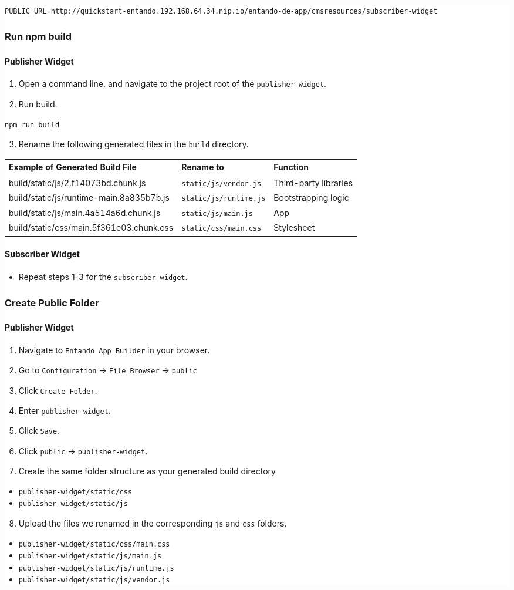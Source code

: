 ```
PUBLIC_URL=http://quickstart-entando.192.168.64.34.nip.io/entando-de-app/cmsresources/subscriber-widget
```

### Run npm build

#### Publisher Widget

1. Open a command line, and navigate to the project root of the `publisher-widget`.

2. Run build.

``` bash
npm run build
```

3. Rename the following generated files in the `build` directory.

| Example of Generated Build File           | Rename to                 | Function
| :---                                      | :---                      | :---
| build/static/js/2.f14073bd.chunk.js       | `static/js/vendor.js`     | Third-party libraries
| build/static/js/runtime-main.8a835b7b.js  | `static/js/runtime.js`    | Bootstrapping logic
| build/static/js/main.4a514a6d.chunk.js    | `static/js/main.js`       | App
| build/static/css/main.5f361e03.chunk.css  | `static/css/main.css`     | Stylesheet

#### Subscriber Widget

- Repeat steps 1-3 for the `subscriber-widget`.

### Create Public Folder

#### Publisher Widget

1. Navigate to `Entando App Builder` in your browser.

2. Go to `Configuration` →  `File Browser`  → `public`

3. Click `Create Folder`.

4. Enter `publisher-widget`.

5. Click `Save`.

6. Click `public` → `publisher-widget`.

7. Create the same folder structure as your generated build directory

- `publisher-widget/static/css`
- `publisher-widget/static/js`

8. Upload the files we renamed in the corresponding `js` and `css` folders.

- `publisher-widget/static/css/main.css`
- `publisher-widget/static/js/main.js`
- `publisher-widget/static/js/runtime.js`
- `publisher-widget/static/js/vendor.js`
